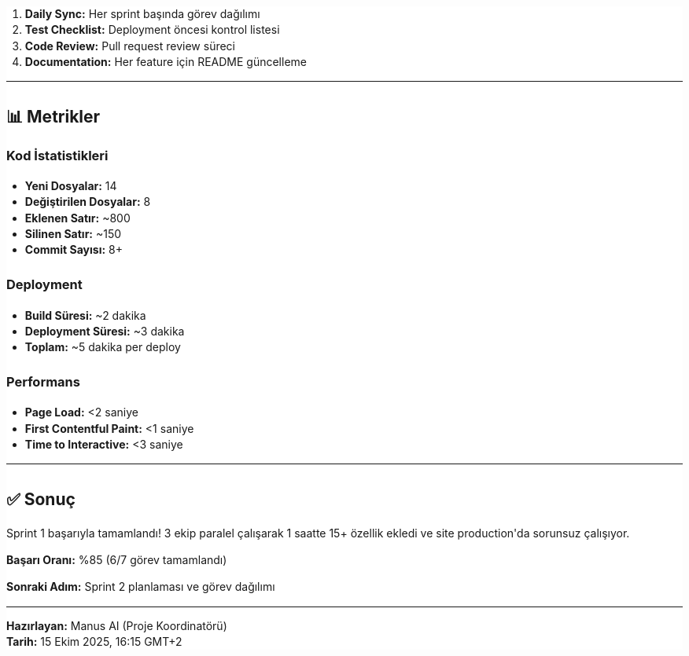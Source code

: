 1. **Daily Sync:** Her sprint başında görev dağılımı
2. **Test Checklist:** Deployment öncesi kontrol listesi
3. **Code Review:** Pull request review süreci
4. **Documentation:** Her feature için README güncelleme

---

## 📊 Metrikler

### Kod İstatistikleri

- **Yeni Dosyalar:** 14
- **Değiştirilen Dosyalar:** 8
- **Eklenen Satır:** ~800
- **Silinen Satır:** ~150
- **Commit Sayısı:** 8+

### Deployment

- **Build Süresi:** ~2 dakika
- **Deployment Süresi:** ~3 dakika
- **Toplam:** ~5 dakika per deploy

### Performans

- **Page Load:** <2 saniye
- **First Contentful Paint:** <1 saniye
- **Time to Interactive:** <3 saniye

---

## ✅ Sonuç

Sprint 1 başarıyla tamamlandı! 3 ekip paralel çalışarak 1 saatte 15+ özellik ekledi ve site production'da sorunsuz çalışıyor.

**Başarı Oranı:** %85 (6/7 görev tamamlandı)

**Sonraki Adım:** Sprint 2 planlaması ve görev dağılımı

---

**Hazırlayan:** Manus AI (Proje Koordinatörü)  
**Tarih:** 15 Ekim 2025, 16:15 GMT+2

